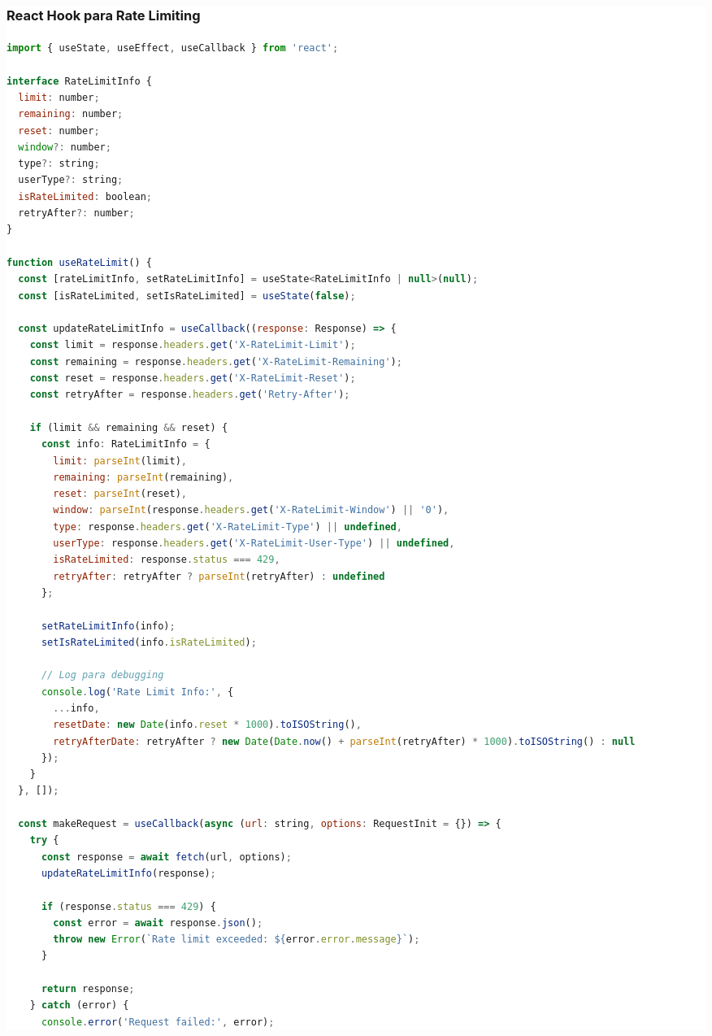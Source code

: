 ### **React Hook para Rate Limiting**
```jsx
import { useState, useEffect, useCallback } from 'react';

interface RateLimitInfo {
  limit: number;
  remaining: number;
  reset: number;
  window?: number;
  type?: string;
  userType?: string;
  isRateLimited: boolean;
  retryAfter?: number;
}

function useRateLimit() {
  const [rateLimitInfo, setRateLimitInfo] = useState<RateLimitInfo | null>(null);
  const [isRateLimited, setIsRateLimited] = useState(false);
  
  const updateRateLimitInfo = useCallback((response: Response) => {
    const limit = response.headers.get('X-RateLimit-Limit');
    const remaining = response.headers.get('X-RateLimit-Remaining');
    const reset = response.headers.get('X-RateLimit-Reset');
    const retryAfter = response.headers.get('Retry-After');
    
    if (limit && remaining && reset) {
      const info: RateLimitInfo = {
        limit: parseInt(limit),
        remaining: parseInt(remaining),
        reset: parseInt(reset),
        window: parseInt(response.headers.get('X-RateLimit-Window') || '0'),
        type: response.headers.get('X-RateLimit-Type') || undefined,
        userType: response.headers.get('X-RateLimit-User-Type') || undefined,
        isRateLimited: response.status === 429,
        retryAfter: retryAfter ? parseInt(retryAfter) : undefined
      };
      
      setRateLimitInfo(info);
      setIsRateLimited(info.isRateLimited);
      
      // Log para debugging
      console.log('Rate Limit Info:', {
        ...info,
        resetDate: new Date(info.reset * 1000).toISOString(),
        retryAfterDate: retryAfter ? new Date(Date.now() + parseInt(retryAfter) * 1000).toISOString() : null
      });
    }
  }, []);
  
  const makeRequest = useCallback(async (url: string, options: RequestInit = {}) => {
    try {
      const response = await fetch(url, options);
      updateRateLimitInfo(response);
      
      if (response.status === 429) {
        const error = await response.json();
        throw new Error(`Rate limit exceeded: ${error.error.message}`);
      }
      
      return response;
    } catch (error) {
      console.error('Request failed:', error);
```